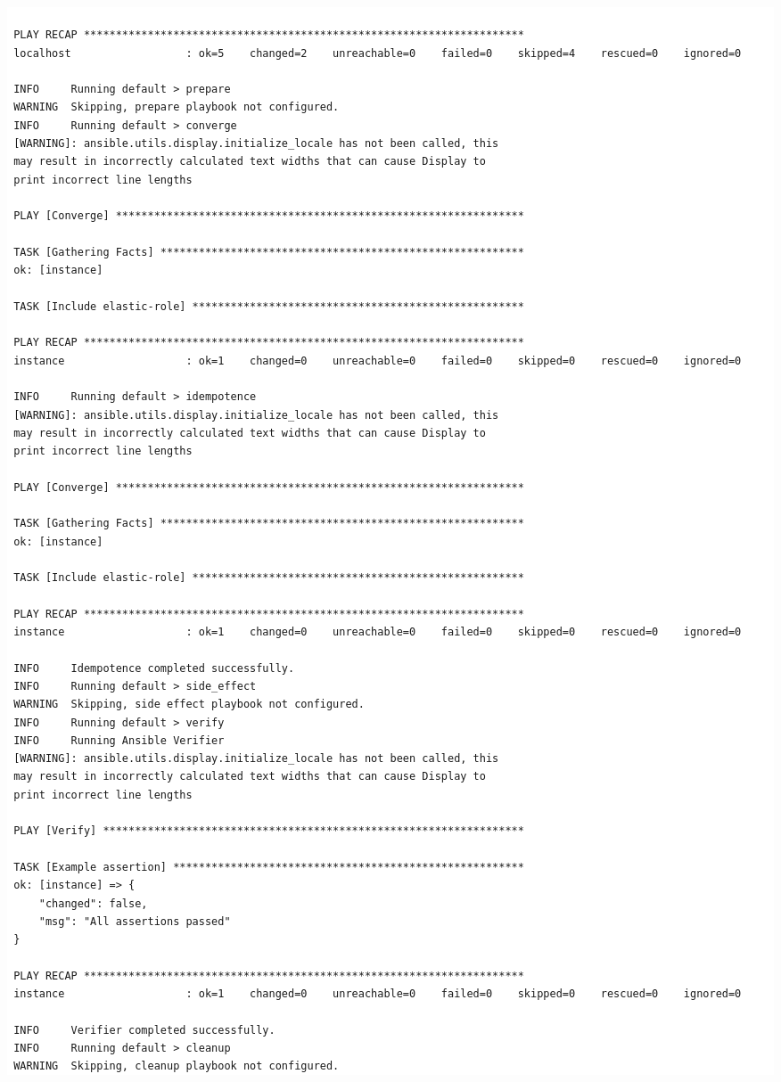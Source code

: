    ```

    PLAY RECAP *********************************************************************
    localhost                  : ok=5    changed=2    unreachable=0    failed=0    skipped=4    rescued=0    ignored=0

    INFO     Running default > prepare
    WARNING  Skipping, prepare playbook not configured.
    INFO     Running default > converge
    [WARNING]: ansible.utils.display.initialize_locale has not been called, this
    may result in incorrectly calculated text widths that can cause Display to
    print incorrect line lengths

    PLAY [Converge] ****************************************************************

    TASK [Gathering Facts] *********************************************************
    ok: [instance]

    TASK [Include elastic-role] ****************************************************

    PLAY RECAP *********************************************************************
    instance                   : ok=1    changed=0    unreachable=0    failed=0    skipped=0    rescued=0    ignored=0

    INFO     Running default > idempotence
    [WARNING]: ansible.utils.display.initialize_locale has not been called, this
    may result in incorrectly calculated text widths that can cause Display to
    print incorrect line lengths

    PLAY [Converge] ****************************************************************

    TASK [Gathering Facts] *********************************************************
    ok: [instance]

    TASK [Include elastic-role] ****************************************************

    PLAY RECAP *********************************************************************
    instance                   : ok=1    changed=0    unreachable=0    failed=0    skipped=0    rescued=0    ignored=0

    INFO     Idempotence completed successfully.
    INFO     Running default > side_effect
    WARNING  Skipping, side effect playbook not configured.
    INFO     Running default > verify
    INFO     Running Ansible Verifier
    [WARNING]: ansible.utils.display.initialize_locale has not been called, this
    may result in incorrectly calculated text widths that can cause Display to
    print incorrect line lengths

    PLAY [Verify] ******************************************************************

    TASK [Example assertion] *******************************************************
    ok: [instance] => {
        "changed": false,
        "msg": "All assertions passed"
    }

    PLAY RECAP *********************************************************************
    instance                   : ok=1    changed=0    unreachable=0    failed=0    skipped=0    rescued=0    ignored=0

    INFO     Verifier completed successfully.
    INFO     Running default > cleanup
    WARNING  Skipping, cleanup playbook not configured.
   ```